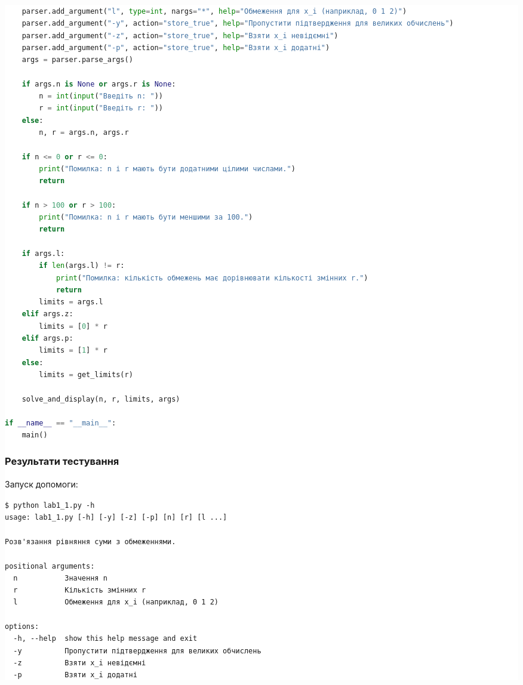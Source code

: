```python
    parser.add_argument("l", type=int, nargs="*", help="Обмеження для x_i (наприклад, 0 1 2)")
    parser.add_argument("-y", action="store_true", help="Пропустити підтвердження для великих обчислень")
    parser.add_argument("-z", action="store_true", help="Взяти x_i невідємні")
    parser.add_argument("-p", action="store_true", help="Взяти x_i додатні")
    args = parser.parse_args()

    if args.n is None or args.r is None:
        n = int(input("Введіть n: "))
        r = int(input("Введіть r: "))
    else:
        n, r = args.n, args.r

    if n <= 0 or r <= 0:
        print("Помилка: n і r мають бути додатними цілими числами.")
        return

    if n > 100 or r > 100:
        print("Помилка: n і r мають бути меншими за 100.")
        return

    if args.l:
        if len(args.l) != r:
            print("Помилка: кількість обмежень має дорівнювати кількості змінних r.")
            return
        limits = args.l
    elif args.z:
        limits = [0] * r
    elif args.p:
        limits = [1] * r
    else:
        limits = get_limits(r)

    solve_and_display(n, r, limits, args)

if __name__ == "__main__":
    main()
```

### Результати тестування

Запуск допомоги:
```
$ python lab1_1.py -h
usage: lab1_1.py [-h] [-y] [-z] [-p] [n] [r] [l ...]

Розв'язання рівняння суми з обмеженнями.

positional arguments:
  n           Значення n
  r           Кількість змінних r
  l           Обмеження для x_i (наприклад, 0 1 2)

options:
  -h, --help  show this help message and exit
  -y          Пропустити підтвердження для великих обчислень
  -z          Взяти x_i невідємні
  -p          Взяти x_i додатні
```
